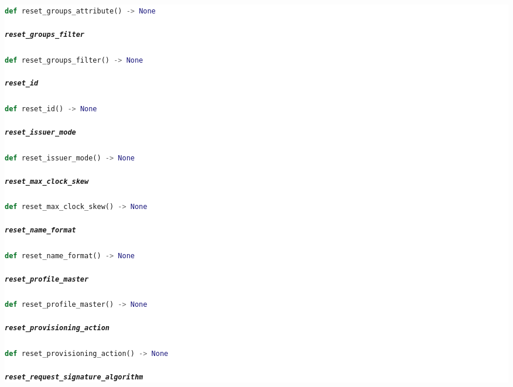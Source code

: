 ```python
def reset_groups_attribute() -> None
```

##### `reset_groups_filter` <a name="reset_groups_filter" id="@cdktf/provider-okta.idpSaml.IdpSaml.resetGroupsFilter"></a>

```python
def reset_groups_filter() -> None
```

##### `reset_id` <a name="reset_id" id="@cdktf/provider-okta.idpSaml.IdpSaml.resetId"></a>

```python
def reset_id() -> None
```

##### `reset_issuer_mode` <a name="reset_issuer_mode" id="@cdktf/provider-okta.idpSaml.IdpSaml.resetIssuerMode"></a>

```python
def reset_issuer_mode() -> None
```

##### `reset_max_clock_skew` <a name="reset_max_clock_skew" id="@cdktf/provider-okta.idpSaml.IdpSaml.resetMaxClockSkew"></a>

```python
def reset_max_clock_skew() -> None
```

##### `reset_name_format` <a name="reset_name_format" id="@cdktf/provider-okta.idpSaml.IdpSaml.resetNameFormat"></a>

```python
def reset_name_format() -> None
```

##### `reset_profile_master` <a name="reset_profile_master" id="@cdktf/provider-okta.idpSaml.IdpSaml.resetProfileMaster"></a>

```python
def reset_profile_master() -> None
```

##### `reset_provisioning_action` <a name="reset_provisioning_action" id="@cdktf/provider-okta.idpSaml.IdpSaml.resetProvisioningAction"></a>

```python
def reset_provisioning_action() -> None
```

##### `reset_request_signature_algorithm` <a name="reset_request_signature_algorithm" id="@cdktf/provider-okta.idpSaml.IdpSaml.resetRequestSignatureAlgorithm"></a>
